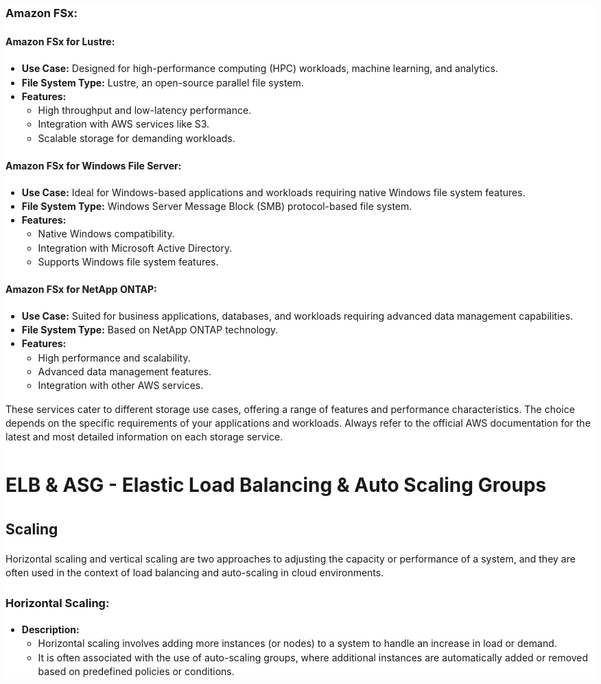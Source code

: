 ### Amazon FSx:

#### Amazon FSx for Lustre:

- **Use Case:** Designed for high-performance computing (HPC) workloads, machine learning, and analytics.
- **File System Type:** Lustre, an open-source parallel file system.
- **Features:**
  - High throughput and low-latency performance.
  - Integration with AWS services like S3.
  - Scalable storage for demanding workloads.

#### Amazon FSx for Windows File Server:

- **Use Case:** Ideal for Windows-based applications and workloads requiring native Windows file system features.
- **File System Type:** Windows Server Message Block (SMB) protocol-based file system.
- **Features:**
  - Native Windows compatibility.
  - Integration with Microsoft Active Directory.
  - Supports Windows file system features.

#### Amazon FSx for NetApp ONTAP:

- **Use Case:** Suited for business applications, databases, and workloads requiring advanced data management capabilities.
- **File System Type:** Based on NetApp ONTAP technology.
- **Features:**
  - High performance and scalability.
  - Advanced data management features.
  - Integration with other AWS services.

These services cater to different storage use cases, offering a range of features and performance characteristics. The choice depends on the specific requirements of your applications and workloads. Always refer to the official AWS documentation for the latest and most detailed information on each storage service.


# ELB & ASG - Elastic Load Balancing & Auto Scaling Groups

## Scaling

Horizontal scaling and vertical scaling are two approaches to adjusting the capacity or performance of a system, and they are often used in the context of load balancing and auto-scaling in cloud environments.

### Horizontal Scaling:

- **Description:**
  - Horizontal scaling involves adding more instances (or nodes) to a system to handle an increase in load or demand.
  - It is often associated with the use of auto-scaling groups, where additional instances are automatically added or removed based on predefined policies or conditions.
